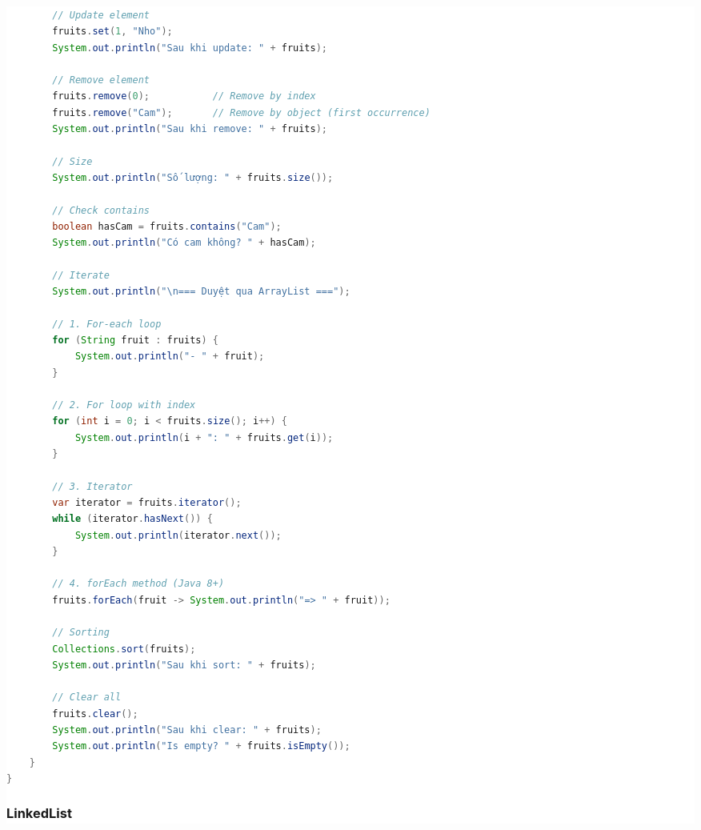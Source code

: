 ```java
        // Update element
        fruits.set(1, "Nho");
        System.out.println("Sau khi update: " + fruits);
        
        // Remove element
        fruits.remove(0);           // Remove by index
        fruits.remove("Cam");       // Remove by object (first occurrence)
        System.out.println("Sau khi remove: " + fruits);
        
        // Size
        System.out.println("Số lượng: " + fruits.size());
        
        // Check contains
        boolean hasCam = fruits.contains("Cam");
        System.out.println("Có cam không? " + hasCam);
        
        // Iterate
        System.out.println("\n=== Duyệt qua ArrayList ===");
        
        // 1. For-each loop
        for (String fruit : fruits) {
            System.out.println("- " + fruit);
        }
        
        // 2. For loop with index
        for (int i = 0; i < fruits.size(); i++) {
            System.out.println(i + ": " + fruits.get(i));
        }
        
        // 3. Iterator
        var iterator = fruits.iterator();
        while (iterator.hasNext()) {
            System.out.println(iterator.next());
        }
        
        // 4. forEach method (Java 8+)
        fruits.forEach(fruit -> System.out.println("=> " + fruit));
        
        // Sorting
        Collections.sort(fruits);
        System.out.println("Sau khi sort: " + fruits);
        
        // Clear all
        fruits.clear();
        System.out.println("Sau khi clear: " + fruits);
        System.out.println("Is empty? " + fruits.isEmpty());
    }
}
```

### LinkedList
